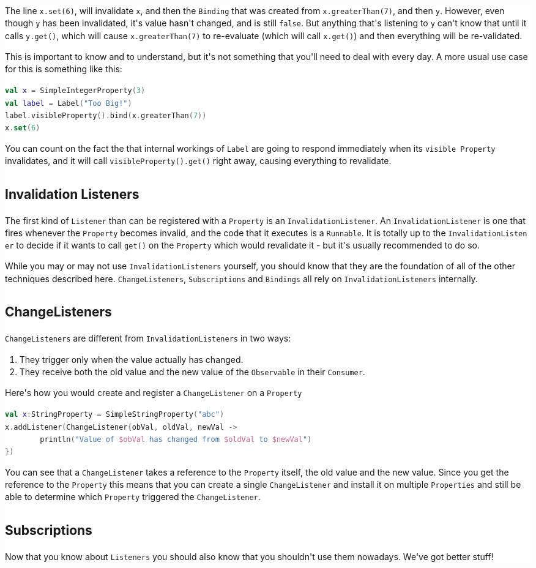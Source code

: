 The line `x.set(6)`, will invalidate `x`, and then the `Binding` that was created from `x.greaterThan(7)`, and then `y`.  However, even though `y` has been invalidated, it's value hasn't changed, and is still `false`.  But anything that's listening to `y` can't know that until it calls `y.get()`, which will cause `x.greaterThan(7)` to re-evaluate (which will call `x.get()`) and then everything will be re-validated.

This is important to know and to understand, but it's not something that you'll need to deal with every day.  A more usual use case for this is something like this:

``` kotlin
val x = SimpleIntegerProperty(3)
val label = Label("Too Big!")
label.visibleProperty().bind(x.greaterThan(7))
x.set(6)
```
You can count on the fact the that internal workings of `Label` are going to respond immediately when its `visible Property` invalidates, and it will call `visibleProperty().get()` right away, causing everything to revalidate.  

## Invalidation Listeners

The first kind of `Listener` than can be registered with a `Property` is an `InvalidationListener`.  An `InvalidationListener` is one that fires whenever the `Property` becomes invalid, and the code that it executes is a `Runnable`.  It is totally up to the `InvalidationListener` to decide if it wants to call `get()` on the `Property` which would revalidate it - but it's usually recommended to do so.  

While you may or may not use `InvalidationListeners` yourself, you should know that they are the foundation of all of the other techniques described here.  `ChangeListeners`, `Subscriptions` and `Bindings` all rely on `InvalidationListeners` internally.  

## ChangeListeners

`ChangeListeners` are different from `InvalidationListeners` in two ways:

1. They trigger only when the value actually has changed.
1. They receive both the old value and the new value of the `Observable` in their `Consumer`.

Here's how you would create and register a `ChangeListener` on a `Property`

``` kotlin
val x:StringProperty = SimpleStringProperty("abc")
x.addListener(ChangeListener{obVal, oldVal, newVal ->
        println("Value of $obVal has changed from $oldVal to $newVal")
})
```
You can see that a `ChangeListener` takes a reference to the `Property` itself, the old value and the new value.  Since you get the reference to the `Property` this means that you can create a single `ChangeListener` and install it on multiple `Properties` and still be able to determine which `Property` triggered the `ChangeListener`.  

## Subscriptions

Now that you know about `Listeners` you should also know that you shouldn't use them nowadays.  We've got better stuff!
